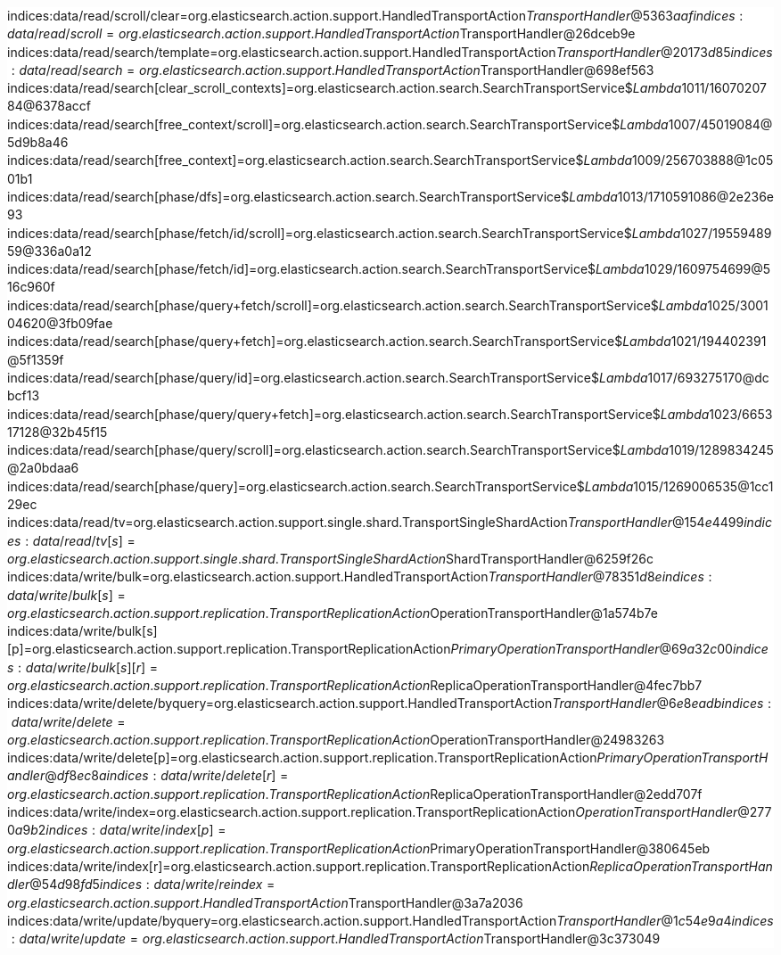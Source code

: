 indices:data/read/scroll/clear=org.elasticsearch.action.support.HandledTransportAction$TransportHandler@5363aaf
indices:data/read/scroll=org.elasticsearch.action.support.HandledTransportAction$TransportHandler@26dceb9e
indices:data/read/search/template=org.elasticsearch.action.support.HandledTransportAction$TransportHandler@20173d85
indices:data/read/search=org.elasticsearch.action.support.HandledTransportAction$TransportHandler@698ef563
indices:data/read/search[clear_scroll_contexts]=org.elasticsearch.action.search.SearchTransportService$$Lambda$1011/1607020784@6378accf
indices:data/read/search[free_context/scroll]=org.elasticsearch.action.search.SearchTransportService$$Lambda$1007/45019084@5d9b8a46
indices:data/read/search[free_context]=org.elasticsearch.action.search.SearchTransportService$$Lambda$1009/256703888@1c0501b1
indices:data/read/search[phase/dfs]=org.elasticsearch.action.search.SearchTransportService$$Lambda$1013/1710591086@2e236e93
indices:data/read/search[phase/fetch/id/scroll]=org.elasticsearch.action.search.SearchTransportService$$Lambda$1027/1955948959@336a0a12
indices:data/read/search[phase/fetch/id]=org.elasticsearch.action.search.SearchTransportService$$Lambda$1029/1609754699@516c960f
indices:data/read/search[phase/query+fetch/scroll]=org.elasticsearch.action.search.SearchTransportService$$Lambda$1025/300104620@3fb09fae
indices:data/read/search[phase/query+fetch]=org.elasticsearch.action.search.SearchTransportService$$Lambda$1021/194402391@5f1359f
indices:data/read/search[phase/query/id]=org.elasticsearch.action.search.SearchTransportService$$Lambda$1017/693275170@dcbcf13
indices:data/read/search[phase/query/query+fetch]=org.elasticsearch.action.search.SearchTransportService$$Lambda$1023/665317128@32b45f15
indices:data/read/search[phase/query/scroll]=org.elasticsearch.action.search.SearchTransportService$$Lambda$1019/1289834245@2a0bdaa6
indices:data/read/search[phase/query]=org.elasticsearch.action.search.SearchTransportService$$Lambda$1015/1269006535@1cc129ec
indices:data/read/tv=org.elasticsearch.action.support.single.shard.TransportSingleShardAction$TransportHandler@154e4499
indices:data/read/tv[s]=org.elasticsearch.action.support.single.shard.TransportSingleShardAction$ShardTransportHandler@6259f26c
indices:data/write/bulk=org.elasticsearch.action.support.HandledTransportAction$TransportHandler@78351d8e
indices:data/write/bulk[s]=org.elasticsearch.action.support.replication.TransportReplicationAction$OperationTransportHandler@1a574b7e
indices:data/write/bulk[s][p]=org.elasticsearch.action.support.replication.TransportReplicationAction$PrimaryOperationTransportHandler@69a32c00
indices:data/write/bulk[s][r]=org.elasticsearch.action.support.replication.TransportReplicationAction$ReplicaOperationTransportHandler@4fec7bb7
indices:data/write/delete/byquery=org.elasticsearch.action.support.HandledTransportAction$TransportHandler@6e8eadb
indices:data/write/delete=org.elasticsearch.action.support.replication.TransportReplicationAction$OperationTransportHandler@24983263
indices:data/write/delete[p]=org.elasticsearch.action.support.replication.TransportReplicationAction$PrimaryOperationTransportHandler@df8ec8a
indices:data/write/delete[r]=org.elasticsearch.action.support.replication.TransportReplicationAction$ReplicaOperationTransportHandler@2edd707f
indices:data/write/index=org.elasticsearch.action.support.replication.TransportReplicationAction$OperationTransportHandler@2770a9b2
indices:data/write/index[p]=org.elasticsearch.action.support.replication.TransportReplicationAction$PrimaryOperationTransportHandler@380645eb
indices:data/write/index[r]=org.elasticsearch.action.support.replication.TransportReplicationAction$ReplicaOperationTransportHandler@54d98fd5
indices:data/write/reindex=org.elasticsearch.action.support.HandledTransportAction$TransportHandler@3a7a2036
indices:data/write/update/byquery=org.elasticsearch.action.support.HandledTransportAction$TransportHandler@1c54e9a4
indices:data/write/update=org.elasticsearch.action.support.HandledTransportAction$TransportHandler@3c373049